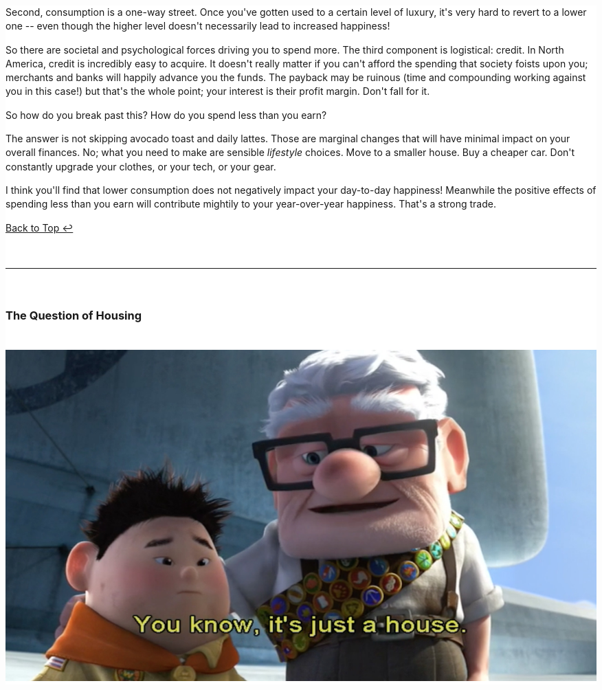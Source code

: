 Second, consumption is a one-way street.  Once you've gotten used to a certain level of luxury, it's very hard to revert to a lower one -- even though the higher level doesn't necessarily lead to increased happiness!


So there are societal and psychological forces driving you to spend more.  The third component is logistical: credit.  In North America, credit is incredibly easy to acquire.  It doesn't really matter if you can't afford the spending that society foists upon you; merchants and banks will happily advance you the funds.  The payback may be ruinous (time and compounding working against you in this case!) but that's the whole point; your interest is their profit margin.  Don't fall for it.

So how do you break past this?  How do you spend less than you earn?  

The answer is not skipping avocado toast and daily lattes.  Those are marginal changes that will have minimal impact on your overall finances.  No; what you need to make are sensible *lifestyle* choices.  Move to a smaller house.  Buy a cheaper car.  Don't constantly upgrade your clothes, or your tech, or your gear.  

I think you'll find that lower consumption does not negatively impact your day-to-day happiness!  Meanwhile the positive effects of spending less than you earn will contribute mightily to your year-over-year happiness.  That's a strong trade.

[Back to Top ↩](/investing-guide#tldr)

<br/>

-----

<br/>

### The Question of Housing

<br/>
<img src="/assets/img/just-a-house.jpg" class="image2">
<br/>

